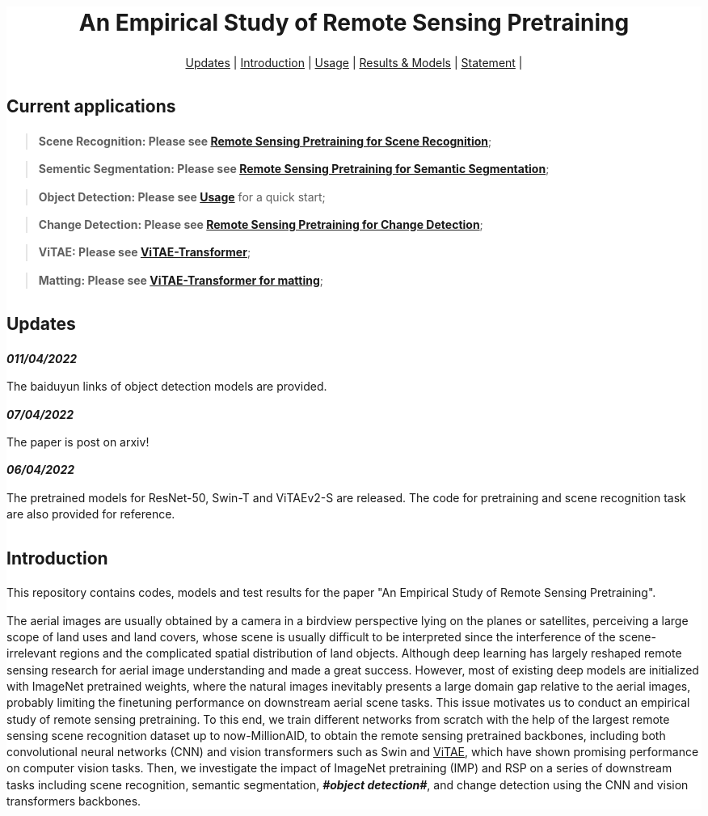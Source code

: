 <h1 align="center"> An Empirical Study of Remote Sensing Pretraining </h1> 

<p align="center">
  <a href="#updates">Updates</a> |
  <a href="#introduction">Introduction</a> |
  <a href="#usage">Usage</a> |
  <a href="#results-and-models">Results & Models</a> |
  <a href="#statement">Statement</a> |
</p >

## Current applications

> **Scene Recognition: Please see [Remote Sensing Pretraining for Scene Recognition](https://github.com/ViTAE-Transformer/ViTAE-Transformer-Remote-Sensing/tree/main/Scene%20Recognition)**;

> **Sementic Segmentation: Please see [Remote Sensing Pretraining for Semantic Segmentation](https://github.com/ViTAE-Transformer/ViTAE-Transformer-Remote-Sensing/tree/main/Semantic%20Segmentation)**;

> **Object Detection: Please see [Usage](#usage)** for a quick start;

> **Change Detection: Please see [Remote Sensing Pretraining for Change Detection](https://github.com/ViTAE-Transformer/ViTAE-Transformer-Remote-Sensing/tree/main/Change%20Detection)**;

> **ViTAE: Please see [ViTAE-Transformer](https://github.com/ViTAE-Transformer/ViTAE-Transformer)**;

> **Matting: Please see [ViTAE-Transformer for matting](https://github.com/ViTAE-Transformer/ViTAE-Transformer-Matting)**;

## Updates

***011/04/2022***

The baiduyun links of object detection models are provided.

***07/04/2022***

The paper is post on arxiv!

***06/04/2022***

The pretrained models for ResNet-50, Swin-T and ViTAEv2-S are released. The code for pretraining and scene recognition task are also provided for reference.

## Introduction

This repository contains codes, models and test results for the paper "An Empirical Study of Remote Sensing Pretraining". 

The aerial images are usually obtained by a camera in a birdview perspective lying on the planes or satellites, perceiving a large scope of land uses and land covers, whose scene is usually difficult to be interpreted since the interference of the scene-irrelevant regions and the complicated spatial distribution of land objects. Although deep learning has largely reshaped remote sensing research for aerial image understanding and made a great success. However, most of existing deep models are initialized with ImageNet pretrained weights, where the natural images inevitably presents a large domain gap relative to the aerial images, probably limiting the finetuning performance on downstream aerial scene tasks. This issue motivates us to conduct an empirical study of remote sensing pretraining. To this end, we train different networks from scratch with the help of the largest remote sensing scene recognition dataset up to now-MillionAID, to obtain the remote sensing pretrained backbones, including both convolutional neural networks (CNN) and vision transformers such as Swin and [ViTAE](https://arxiv.org/pdf/2202.10108.pdf), which have shown promising performance on computer vision tasks. Then, we investigate the impact of ImageNet pretraining (IMP) and RSP on a series of downstream tasks including scene recognition, semantic segmentation, ***#object detection#***, and change detection using the CNN and vision transformers backbones.
